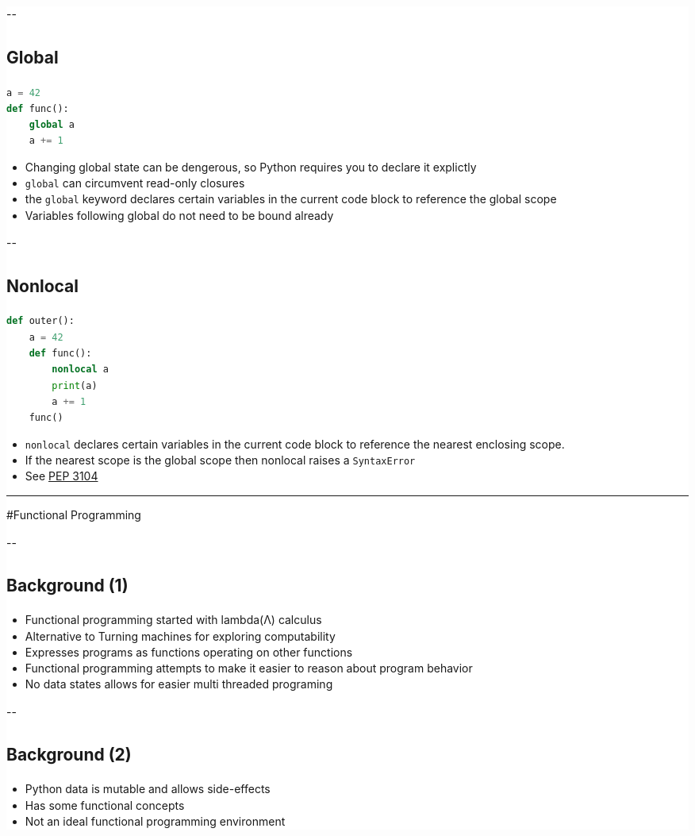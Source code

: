 --

## Global
```python
a = 42
def func():
    global a
    a += 1
```
- Changing global state can be dengerous, so Python requires you to declare it explictly   
- `global` can circumvent read-only closures
- the `global` keyword declares certain variables in the current code block to reference the global scope
- Variables following global do not need to be bound already

--

## Nonlocal
```python
def outer():
    a = 42
    def func():
        nonlocal a
        print(a)
        a += 1
    func()
```

- `nonlocal` declares certain variables in the current code block to reference the nearest enclosing scope.
- If the nearest scope is the global scope then nonlocal raises a `SyntaxError`
- See [PEP 3104](https://www.python.org/dev/peps/pep-3104/)


---
#Functional Programming
 
--

## Background (1)

- Functional programming started with lambda(&Lambda;) calculus
- Alternative to Turning machines for exploring computability
- Expresses programs as functions operating on other functions
- Functional programming attempts to make it easier to reason about program behavior
- No data states allows for easier multi threaded programing 

--

## Background (2)
- Python data is mutable and allows side-effects
- Has some functional concepts
- Not an ideal functional programming environment
